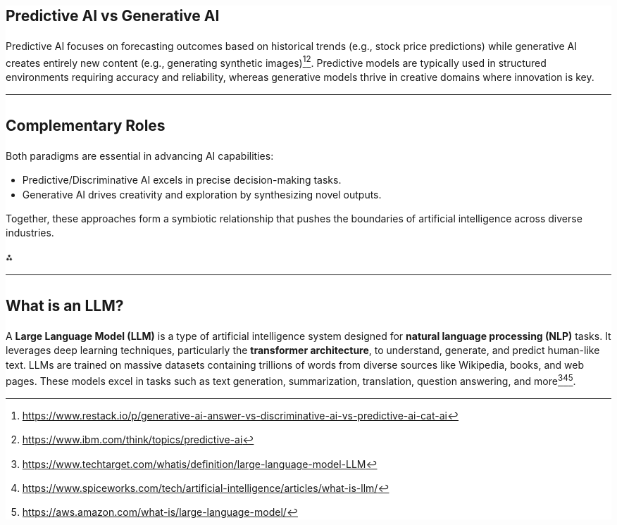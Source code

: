 
## **Predictive AI vs Generative AI**

Predictive AI focuses on forecasting outcomes based on historical trends (e.g., stock price predictions) while generative AI creates entirely new content (e.g., generating synthetic images)[^1_1][^1_2]. Predictive models are typically used in structured environments requiring accuracy and reliability, whereas generative models thrive in creative domains where innovation is key.

---

## **Complementary Roles**

Both paradigms are essential in advancing AI capabilities:

- Predictive/Discriminative AI excels in precise decision-making tasks.
- Generative AI drives creativity and exploration by synthesizing novel outputs.

Together, these approaches form a symbiotic relationship that pushes the boundaries of artificial intelligence across diverse industries.

<div>⁂</div>

[^1_1]: https://www.restack.io/p/generative-ai-answer-vs-discriminative-ai-vs-predictive-ai-cat-ai

[^1_2]: https://www.ibm.com/think/topics/predictive-ai

[^1_3]: https://datasciencedojo.com/blog/generative-vs-discriminative-ai/

[^1_4]: https://www.nnlm.gov/guides/data-thesaurus/generative-artificial-intelligence

[^1_5]: https://www.coursera.org/articles/what-is-generative-ai

[^1_6]: https://olibr.com/blog/generative-ai-vs-discriminative-ai-whats-the-key-difference/

[^1_7]: https://www.restack.io/p/generative-ai-answer-vs-predictive-ai-vs-discriminative-ai-cat-ai

[^1_8]: https://www.miquido.com/ai-glossary/discriminative-ai/

[^1_9]: https://www.plainconcepts.com/discriminative-ai-vs-generative-ai/

[^1_10]: https://business.canon.com.au/insights/what-is-the-difference-between-generative-ai-and-discriminative-ai

[^1_11]: https://www.ibm.com/think/topics/generative-ai-vs-predictive-ai-whats-the-difference

[^1_12]: https://www.plainconcepts.com/discriminative-ai-vs-generative-ai/

[^1_13]: https://www.coursera.org/articles/generative-ai-vs-predictive-ai

[^1_14]: https://bernardmarr.com/generative-predictive-prescriptive-ai-what-they-mean-for-business-applications/

[^1_15]: https://www.techtarget.com/searchenterpriseai/tip/Generative-AI-vs-predictive-AI-Understanding-the-differences

[^1_16]: https://www.nvidia.com/en-in/glossary/generative-ai/

[^1_17]: https://cloud.google.com/use-cases/generative-ai

[^1_18]: https://www.turing.com/kb/generative-models-vs-discriminative-models-for-deep-learning

[^1_19]: https://en.wikipedia.org/wiki/Generative_artificial_intelligence

[^1_20]: https://education.securiti.ai/certifications/ai-governance/introduction-to-ai-and-generative-ai/discriminative-ai-and-generative-ai/

[^1_21]: https://www.coursera.org/in/articles/what-is-generative-ai

[^1_22]: https://www.datacamp.com/blog/generative-vs-discriminative-models

[^1_23]: https://news.mit.edu/2023/explained-generative-ai-1109

[^1_24]: https://signal-ai.com/insights/not-all-ai-is-created-equal-understanding-discriminative-generative-ai/

[^1_25]: https://research.ibm.com/blog/what-is-generative-AI

[^1_26]: https://magai.co/wp-content/uploads/2024/12/AD_4nXfVRxauIrtu9sY76TP33HhPSZDSV8zp_VTaxWmJhbEQDpRSOil37NpiWtCwPyseYGIuubBHb-3YE4lYbvtPluRHEiUQPLD4AyV7RNVwPYWYKp9fgEMYvlmUMunOTtT6WFKzwUqQXQkey8oS9sB6IqKmkZScdt6koddci.jpg?sa=X\&ved=2ahUKEwiG3OmHg9OMAxX-4zgGHQL9DakQ_B16BAgIEAI

[^1_27]: https://www.mckinsey.com/featured-insights/mckinsey-explainers/what-is-generative-ai

[^1_28]: https://magai.co/wp-content/uploads/2024/12/AD_4nXfVRxauIrtu9sY76TP33HhPSZDSV8zp_VTaxWmJhbEQDpRSOil37NpiWtCwPyseYGIuubBHb-3YE4lYbvtPluRHEiUQPLD4AyV7RNVwPYWYKp9fgEMYvlmUMunOTtT6WFKzwUqQXQkey8oS9sB6IqKmkZScdt6koddci.jpg?sa=X\&ved=2ahUKEwiHxqGJg9OMAxV9xzgGHXasIqAQ_B16BAgEEAI

[^1_29]: https://productmindset.substack.com/p/generative-ai-vs-discriminative-ai

[^1_30]: https://www.restack.io/p/generative-ai-answer-vs-predictive-ai-vs-discriminative-ai-cat-ai

[^1_31]: https://olibr.com/blog/generative-ai-vs-discriminative-ai-whats-the-key-difference/

[^1_32]: https://www.moveworks.com/us/en/resources/ai-terms-glossary/discrimnative-model

[^1_33]: https://www.ibm.com/think/topics/generative-ai

[^1_34]: https://www.techtarget.com/searchenterpriseai/definition/generative-AI

[^1_35]: https://kanerika.com/blogs/generative-vs-discriminative-models/

[^1_36]: https://aws.amazon.com/what-is/generative-ai/

[^1_37]: https://www.youtube.com/watch?v=ez2ysHFCc1s

[^1_38]: https://www.pixelbin.io/guidebook/whats-the-difference-between-ai-and-generative-ai

---

## **What is an LLM?**

A **Large Language Model (LLM)** is a type of artificial intelligence system designed for **natural language processing (NLP)** tasks. It leverages deep learning techniques, particularly the **transformer architecture**, to understand, generate, and predict human-like text. LLMs are trained on massive datasets containing trillions of words from diverse sources like Wikipedia, books, and web pages. These models excel in tasks such as text generation, summarization, translation, question answering, and more[^2_1][^2_2][^2_3].


[^2_1]: https://www.techtarget.com/whatis/definition/large-language-model-LLM
[^2_2]: https://www.spiceworks.com/tech/artificial-intelligence/articles/what-is-llm/
[^2_3]: https://aws.amazon.com/what-is/large-language-model/
[^2_4]: https://arxiv.org/html/2401.02038v2
[^2_5]: https://www.nitorinfotech.com/blog/training-large-language-models-llms-techniques-and-best-practices/
[^2_6]: https://snorkel.ai/blog/large-language-model-training-three-phases-shape-llm-training/
[^2_7]: https://www.alexanderthamm.com/en/blog/an-introduction-to-llm-training/
[^2_8]: https://www.elastic.co/what-is/large-language-models
[^2_9]: https://www.growthloop.com/university/article/llm
[^2_10]: https://www.youtube.com/watch?v=fn9T5yPyv1o
[^2_11]: https://www.gartner.com/en/information-technology/glossary/large-language-models-llm
[^2_12]: https://en.wikipedia.org/wiki/Large_language_model
[^2_13]: https://www.youtube.com/watch?v=5sLYAQS9sWQ
[^2_14]: https://cloud.google.com/ai/llms
[^2_15]: https://appian.com/blog/acp/process-automation/generative-ai-vs-large-language-models
[^2_16]: https://developers.google.com/machine-learning/resources/intro-llms
[^2_17]: https://www.datacamp.com/tutorial/fine-tuning-large-language-models
[^2_18]: https://www.cloudskillsboost.google/course_templates/539
[^2_19]: https://www.cloudflare.com/learning/ai/what-is-large-language-model/
[^2_20]: https://www.coursera.org/courses?query=large+language+models
[^2_21]: https://www.run.ai/guides/machine-learning-engineering/llm-training
[^2_22]: https://github.blog/ai-and-ml/llms/demystifying-llms-how-they-can-do-things-they-werent-trained-to-do/
[^2_23]: https://www.ibm.com/think/topics/large-language-models
[^2_24]: https://convin.ai/blog/what-does-llm-stand-for-in-ai
[^2_25]: https://www.sap.com/resources/what-is-large-language-model
[^2_26]: https://www.elastic.co/what-is/large-language-models
[^2_27]: https://www.youtube.com/watch?v=kPGTx4wcm_w
[^3_1]: https://learn.microsoft.com/en-us/dotnet/ai/conceptual/understanding-tokens
[^3_2]: https://docs.mistral.ai/guides/tokenization/
[^3_3]: https://www.linkedin.com/pulse/how-understand-tokens-ai-large-language-models-open-ai-gpt-news-uagjc
[^3_4]: https://christophergs.com/blog/understanding-llm-tokenization
[^3_5]: https://seantrott.substack.com/p/tokenization-in-large-language-models
[^3_6]: https://www.coursera.org/articles/tokenization-nlp
[^3_7]: https://www.datacamp.com/blog/what-is-tokenization
[^3_8]: https://neptune.ai/blog/tokenization-in-nlp
[^3_9]: https://www.functionize.com/blog/understanding-tokens-and-parameters-in-model-training
[^3_10]: https://platform.openai.com/tokenizer
[^3_11]: https://povio.com/blog/ai-tokens-the-building-blocks-of-language-models/
[^3_12]: https://www.koyeb.com/blog/what-are-large-language-models
[^3_13]: https://help.openai.com/en/articles/4936856-what-are-tokens-and-how-to-count-them
[^3_14]: https://blogs.nvidia.com/blog/ai-tokens-explained/
[^4_1]: https://www.linkedin.com/pulse/how-slash-llm-costs-80-guide-2025-atul-yadav-ntwrc
[^4_2]: https://shloked.substack.com/p/pricing-models-for-llm-apps
[^4_3]: https://www.finops.org/wg/cost-estimation-of-ai-workloads/
[^4_4]: https://www.metriccoders.com/post/how-to-estimate-the-cost-of-running-saas-based-vs-open-source-llm-models
[^4_5]: https://www.qwak.com/post/llm-cost
[^4_6]: https://www.e2enetworks.com/blog/why-self-hosting-small-llms-are-cheaper-than-gpt-4-a-breakdown
[^4_7]: https://www.tensorops.ai/post/understanding-the-cost-of-large-language-models-llms
[^4_8]: https://www.linkedin.com/pulse/tco-calculator-evaluate-cost-in-house-llm-deployment-vs-yugank-aman-sr6hf
[^4_9]: https://www.linkedin.com/pulse/true-cost-hosting-your-own-llm-comprehensive-comparison-binoloop-l3rtc
[^4_10]: https://www.reddit.com/r/LocalLLaMA/comments/15xfqb7/tco_calculator_to_compare_cost_of_local/
[^4_11]: https://www.linkedin.com/pulse/understanding-tokens-costs-large-language-models-llms-melvine-manchau-l34be
[^4_12]: https://www.flow-agency.com/blog/llm-optimization/
[^4_13]: https://www.sparxitsolutions.com/blog/saas-development-cost/
[^4_14]: https://www.solulab.com/cost-to-build-saas-product/
[^4_15]: https://www.forbes.com/councils/forbestechcouncil/2024/10/03/a-smarter-way-to-budget-for-saas-apps-in-2025/
[^4_16]: https://www.byteplus.com/en/topic/514998
[^4_17]: https://www.aalpha.net/blog/how-much-does-it-cost-to-build-saas-cloud-based-software-products/
[^4_18]: https://www.prweb.com/releases/2025-saas-management-index-reveals-first-increase-in-average-saas-spend-in-three-years-amid-rising-vendor-costs-and-rapid-ai-adoption-302351642.html
[^4_19]: https://aglowiditsolutions.com/blog/saas-development-cost/
[^4_20]: https://www.informationweek.com/it-leadership/comparing-costs-of-llm-providers
[^4_21]: https://www.cloudzero.com/blog/saas-pricing/
[^4_22]: https://dev.to/yyarmoshyk/the-cost-of-self-hosted-llm-model-in-aws-4ijk
[^4_23]: https://latitude.so/blog/open-source-vs-proprietary-llms-cost-breakdown/
[^4_24]: https://blog.premai.io/balancing-llm-costs-and-performance-a-guide-to-smart-deployment/
[^4_25]: https://www.linkedin.com/pulse/how-much-does-cost-self-host-llm-comprehensive-maxim-yemleninov-cufoe
[^4_26]: https://www.instaclustr.com/education/top-10-open-source-llms-for-2025/
[^4_27]: https://www.ampcome.com/articles/llm-economics-which-is-cheaper-to-deploy-open-source-llms-vs-openai-gpt-models-
[^4_28]: https://venturebeat.com/ai/openai-or-diy-unveiling-the-true-cost-of-self-hosting-llms/
[^4_29]: https://blog.mozilla.ai/running-an-open-source-llm-in-2025/
[^4_30]: https://latitude-blog.ghost.io/blog/open-source-vs-proprietary-llms-cost-breakdown/
[^4_31]: https://www.iguazio.com/blog/commercial-vs-self-hosted-llms/
[^4_32]: https://www.koyeb.com/blog/best-open-source-llms-in-2025
[^4_33]: https://dagshub.com/blog/best-open-source-llms/
[^4_34]: https://cpl.thalesgroup.com/software-monetization/saas-pricing-models
[^4_35]: https://www.cloudzero.com/blog/ai-costs/
[^4_36]: https://www.spendflo.com/blog/the-ultimate-guide-to-saas-pricing-models
[^4_37]: https://blog.n8n.io/open-source-llm/
[^4_38]: https://www.linkedin.com/pulse/how-slash-llm-costs-80-guide-2025-atul-yadav-ntwrc
[^4_39]: https://inclusioncloud.com/insights/blog/open-source-llm-vs-proprietary-models/
[^5_1]: https://www.ibm.com/think/topics/llm-temperature
[^5_2]: https://www.vellum.ai/llm-parameters/temperature
[^5_3]: https://www.linkedin.com/pulse/creatively-deterministic-what-temperature-topp-ai-kevin-tupper
[^5_4]: https://www.techtarget.com/searchenterpriseai/tip/Understanding-the-role-of-temperature-settings-in-AI-output
[^5_5]: https://learnprompting.org/docs/intermediate/configuration_hyperparameters
[^5_6]: https://lukesalamone.github.io/posts/what-is-temperature/
[^5_7]: https://dagshub.com/glossary/llm-temperature/
[^5_8]: https://gptforwork.com/guides/openai-gpt3-temperature
[^5_9]: https://www.projectpro.io/article/llm-temperature/1073
[^5_10]: https://www.metriccoders.com/post/what-is-the-temperature-parameter-in-language-models-and-how-to-set-it
[^5_11]: https://www.promptingguide.ai/introduction/settings
[^5_12]: https://www.linkedin.com/pulse/setting-ai-thermostat-understanding-temperature-emily-rh8qc
[^5_13]: https://www.hopsworks.ai/dictionary/llm-temperature
[^5_14]: https://www.linkedin.com/pulse/understanding-leveraging-temperature-parameter-language-ziga-bracko
[^5_15]: https://www.youtube.com/watch?v=XsLK3tPy9SI
[^5_16]: https://community.openai.com/t/does-temperature-go-to-1-or-2/174095
[^5_17]: https://www.alphanome.ai/post/temperature-in-large-language-models-a-guide-for-investors
[^5_18]: https://www.promptingguide.ai/introduction/settings
[^5_19]: https://community.openai.com/t/cheat-sheet-mastering-temperature-and-top-p-in-chatgpt-api/172683
[^5_20]: https://arxiv.org/abs/2405.00492
[^5_21]: https://gpt.space/blog/how-to-use-openai-model-temperature-for-better-ai-chat-responses
[^5_22]: https://www.linkedin.com/pulse/large-language-model-settings-temperature-top-p-max-tokens-albert-mao-0c6ie
[^5_23]: https://cdn.prod.website-files.com/618399cd49d125734c8dec95/6639e35ce91c16b3b9564b2f_mxaIPcROZcBFYta1I0nzWjlGTgs-LxzUOE3p6Kbvf9qPpZzBh5AAZG7ciRtgVquhLTtrM8ToJdNd-ubXvuz8tRfrqBwSozWHCj457pm378buxz2-XrMfWzfSv3b793QP61kLxRKT299WP1gbas_E118.png?sa=X\&ved=2ahUKEwjFj8rJg9OMAxWFxDgGHQkdEcoQ_B16BAgCEAI
[^5_24]: https://blog.promptlayer.com/temperature-setting-in-llms/
[^5_25]: https://www.linkedin.com/pulse/what-temperature-large-language-model-damien-benveniste-0kd2c
[^5_26]: https://clickup.com/blog/llm-temperature/
[^5_27]: https://www.iguazio.com/glossary/llm-temperature/
[^5_28]: https://www.promptfoo.dev/docs/guides/evaluate-llm-temperature/
[^5_29]: https://learn.microsoft.com/en-us/ai-builder/prompt-modelsettings
[^5_30]: https://www.iguazio.com/wp-content/uploads/2024/02/llm-temperature-1024x307.png?sa=X\&ved=2ahUKEwiV6J3Lg9OMAxVQsVYBHbm1MjAQ_B16BAgBEAI
[^5_31]: https://www.techtarget.com/searchenterpriseai/tip/Understanding-the-role-of-temperature-settings-in-AI-output
[^6_1]: https://www.linkedin.com/pulse/mastering-text-generation-unveiling-secrets-decoding-strategies-jain-rqwtf
[^6_2]: https://www.assemblyai.com/blog/decoding-strategies-how-llms-choose-the-next-word/
[^6_3]: https://aman.ai/primers/ai/token-sampling/
[^6_4]: https://www.scaler.com/topics/nlp/decoding-strategies-for-transformers/
[^6_5]: https://www.scaler.com/topics/nlp/decoding-methods/
[^6_6]: https://www.packtpub.com/en-us/learning/how-to-tutorials/exploring-token-generation-strategies
[^6_7]: https://www.ibm.com/docs/en/watsonx/saas?topic=lab-model-parameters-prompting
[^6_8]: https://www.pingcap.com/article/decoding-methods-compared-top-k-and-other-token-selection-techniques/
[^6_9]: https://huggingface.co/blog/how-to-generate
[^6_10]: https://mlabonne.github.io/blog/posts/2023-06-07-Decoding_strategies.html
[^6_11]: https://heidloff.net/article/greedy-beam-sampling/
[^6_12]: https://neptune.ai/blog/tokenization-in-nlp
[^6_13]: https://huggingface.co/blog/mlabonne/decoding-strategies
[^6_14]: https://www.artfintel.com/p/why-do-llms-use-greedy-sampling
[^6_15]: https://www.datacamp.com/blog/what-is-tokenization
[^6_16]: https://assemblyai.com/blog/decoding-strategies-how-llms-choose-the-next-word
[^6_17]: https://www.calibraint.com/blog/understanding-tokenization-in-nlp-guide
[^6_18]: https://huggingface.co/docs/transformers/en/generation_strategies
[^6_19]: https://www.eyer.ai/blog/top-10-tokenization-techniques-for-nlp/
[^6_20]: https://people.cs.umass.edu/~amir/papers/CCS23-LM-stealing.pdf
[^7_1]: https://bookdown.org/tranhungydhcm/mybook/basics-of-large-language-models.html
[^7_2]: https://www.boristhebrave.com/2023/02/11/constrained-text-generation-with-ai/
[^7_3]: https://stackoverflow.com/questions/77549942/stopping-criteria-for-llama-2-does-not-work
[^7_4]: https://huggingface.co/blog/constrained-beam-search
[^7_5]: https://flyte.org/blog/getting-started-with-large-language-models-key-things-to-know
[^7_6]: https://cs.stanford.edu/~zxie/textgen.pdf
[^7_7]: https://discuss.huggingface.co/t/implimentation-of-stopping-criteria-list/20040
[^7_8]: https://lilianweng.github.io/posts/2021-01-02-controllable-text-generation/
[^7_9]: https://www.metriccoders.com/post/defining-stopping-criteria-in-large-language-models-a-practical-guide
[^7_10]: https://huggingface.co/docs/transformers/en/main_classes/text_generation
[^7_11]: https://www.linkedin.com/pulse/demystifying-large-language-model-fine-tuning-dimensionless-tech
[^7_12]: https://labex.io/tutorials/python-how-to-terminate-python-generator-safely-419667
[^7_13]: https://developer.nvidia.com/blog/mastering-llm-techniques-inference-optimization/
[^7_14]: https://arxiv.org/html/2312.17242v1
[^7_15]: https://huggingface.co/docs/transformers/en/llm_tutorial
[^7_16]: https://aclanthology.org/2023.findings-acl.704.pdf
[^8_1]: https://www.vellum.ai/llm-parameters/stop-sequence
[^8_2]: https://community.openai.com/t/how-to-add-stop-sequence-for-the-model-gpt-3-5-turbo-1106-fine-tuning/585741
[^8_3]: https://developer.nvidia.com/blog/how-to-get-better-outputs-from-your-large-language-model/
[^8_4]: https://www.youtube.com/watch?v=G7B8Smt_dx4
[^8_5]: https://learnprompting.org/blog/llm-parameters
[^8_6]: https://www.reddit.com/r/PromptEngineering/comments/14jzpez/what_are_the_practical_applications_of_stop/
[^8_7]: https://help.promptitude.io/en/articles/8897040-stop-sequence-understanding-setting-it-correctly
[^8_8]: https://github.com/abetlen/llama-cpp-python/issues/8
[^8_9]: https://help.openai.com/en/articles/5072263-how-do-i-use-stop-sequences-in-the-openai-api
[^8_10]: https://www.promptingguide.ai/introduction/settings
[^8_11]: https://flyte.org/blog/getting-started-with-large-language-models-key-things-to-know
[^8_12]: https://discuss.huggingface.co/t/how-does-gpt-decide-to-stop-generating-sentences-without-eos-token/41623
[^8_13]: https://attri.ai/generative-ai-wiki/llm-optimization-parameters
[^8_14]: https://arxiv.org/html/2502.13909v1
[^9_1]: https://platform.openai.com/docs/guides/prompt-engineering
[^9_2]: https://www.latentview.com/blog/a-guide-to-prompt-engineering-in-large-language-models/
[^9_3]: https://cloud.google.com/discover/what-is-prompt-engineering
[^9_4]: https://www.promptingguide.ai
[^9_5]: https://www.datacamp.com/blog/what-is-prompt-engineering-the-future-of-ai-communication
[^9_6]: https://github.com/dair-ai/Prompt-Engineering-Guide
[^9_7]: https://www.promptingguide.ai/introduction/elements
[^9_8]: https://learnprompting.org/docs/basics/prompt_structure
[^9_9]: https://www.linkedin.com/pulse/understanding-basic-components-prompt-llm-models-ramachandran-murugan-mrwjc
[^9_10]: https://www.leewayhertz.com/prompt-engineering/
[^9_11]: https://www.promptingguide.ai/introduction/basics
[^9_12]: https://www.tolingo.com/en/prompt-engineering
[^9_13]: https://www.lakera.ai/blog/prompt-engineering-guide
[^10_1]: https://adasci.org/in-context-learning-vs-rag-in-llms-a-comprehensive-analysis/
[^10_2]: https://www.prompthub.us/blog/in-context-learning-guide
[^10_3]: https://www.restack.io/p/generative-ai-answer-in-context-learning-cat-ai
[^10_4]: https://www.hopsworks.ai/dictionary/in-context-learning-icl
[^10_5]: https://www.reddit.com/r/aipromptprogramming/comments/1g8uimj/prompt_engineering_best_practices_for_incontext/
[^10_6]: https://www.lakera.ai/blog/what-is-in-context-learning
[^10_7]: https://ai.stanford.edu/blog/understanding-incontext/
[^10_8]: https://github.com/EgoAlpha/prompt-in-context-learning/blob/main/PromptEngineering.md
[^10_9]: https://www.linkedin.com/pulse/whats-in-context-learning-deep-why-its-so-cool-yacine-mahdid--lvgne
[^10_10]: https://floatbot.ai/tech/In-context-learning-llms
[^10_11]: https://www.promptingguide.ai/techniques/fewshot
[^10_12]: https://www.reddit.com/r/MachineLearning/comments/1cdih0a/d_llms_why_does_incontext_learning_work_what/
[^10_13]: https://research.ibm.com/blog/demystifying-in-context-learning-in-large-language-model
[^10_14]: https://symbio6.nl/en/blog/in-context-learning-prompts-guide
[^10_15]: https://arxiv.org/abs/2307.12375
[^10_16]: https://finetunedb.com/blog/what-is-in-context-learning-simply-explained/
[^10_17]: https://prompthub.substack.com/p/using-llms-to-generate-in-context
[^10_18]: https://www.deepchecks.com/glossary/in-context-learning/
[^10_19]: https://thegradient.pub/in-context-learning-in-context/
[^10_20]: https://news.mit.edu/2023/large-language-models-in-context-learning-0207
[^11_1]: https://aws.amazon.com/what-is/prompt-engineering/
[^11_2]: https://www.hopsworks.ai/dictionary/in-context-learning-icl
[^11_3]: https://www.spiceworks.com/tech/artificial-intelligence/articles/what-is-prompt-engineering/
[^11_4]: https://www.lakera.ai/blog/what-is-in-context-learning
[^11_5]: https://www.hostinger.in/tutorials/ai-prompt-engineering
[^11_6]: https://symbio6.nl/en/blog/in-context-learning-prompts-guide
[^11_7]: https://www.singlestore.com/blog/a-complete-guide-to-prompt-engineering/
[^11_8]: https://finetunedb.com/blog/what-is-in-context-learning-simply-explained/
[^11_9]: https://www.digital-adoption.com/types-of-prompt-engineering/
[^11_10]: https://github.com/EgoAlpha/prompt-in-context-learning
[^11_11]: https://www.k2view.com/blog/prompt-engineering-techniques/
[^11_12]: https://lilianweng.github.io/posts/2023-03-15-prompt-engineering/
[^11_13]: https://www.promptingguide.ai/techniques
[^11_14]: https://en.wikipedia.org/wiki/Prompt_engineering
[^11_15]: https://developers.google.com/machine-learning/resources/prompt-eng
[^11_16]: https://genai.stackexchange.com/questions/638/what-is-the-difference-between-in-context-learning-and-few-shot-prompting
[^11_17]: https://platform.openai.com/docs/guides/prompt-engineering
[^12_1]: https://www.datacamp.com/tutorial/few-shot-prompting
[^12_2]: https://www.ibm.com/think/topics/few-shot-prompting
[^12_3]: https://symbio6.nl/en/blog/what-is-few-shot-prompting
[^12_4]: https://www.prompthub.us/blog/the-few-shot-prompting-guide
[^12_5]: https://learnprompting.org/docs/basics/few_shot
[^12_6]: https://www.promptingguide.ai/techniques/fewshot
[^12_7]: https://help.openai.com/en/articles/6654000-best-practices-for-prompt-engineering-with-the-openai-api
[^12_8]: https://cloud.google.com/vertex-ai/generative-ai/docs/learn/prompts/few-shot-examples
[^12_9]: https://www.reddit.com/r/PromptEngineering/comments/1cgzkdi/everything_you_need_to_know_about_few_shot/
[^12_10]: https://blog.langchain.dev/few-shot-prompting-to-improve-tool-calling-performance/
[^13_1]: https://community.openai.com/t/a-guide-to-crafting-effective-prompts-for-diverse-applications/493914
[^13_2]: https://www.spiceworks.com/tech/artificial-intelligence/articles/what-is-prompt-engineering/
[^13_3]: https://www.atlassian.com/blog/artificial-intelligence/ultimate-guide-writing-ai-prompts
[^13_4]: https://www.hostinger.in/tutorials/ai-prompt-engineering
[^13_5]: https://www.promptingguide.ai/introduction/tips
[^13_6]: https://cloud.google.com/discover/what-is-prompt-engineering
[^13_7]: https://www.techtarget.com/searchenterpriseai/tip/Prompt-engineering-tips-and-best-practices
[^13_8]: https://www.promptingguide.ai/techniques
[^13_9]: https://cetl.uconn.edu/resources/teaching-and-learning-assessment/teaching-and-learning-assessment-overview/assessment-design/developing-writing-prompts/
[^13_10]: https://www.digitalocean.com/resources/articles/prompt-engineering-best-practices
[^13_11]: https://platform.openai.com/docs/guides/prompt-engineering
[^13_12]: https://www.k2view.com/blog/prompt-engineering-techniques/
[^13_13]: https://mitsloanedtech.mit.edu/ai/basics/effective-prompts/
[^13_14]: https://learn.microsoft.com/en-us/azure/ai-services/openai/concepts/prompt-engineering
[^13_15]: https://www.coursera.org/articles/how-to-write-chatgpt-prompts
[^13_16]: https://www.promptingguide.ai
[^13_17]: https://learn.microsoft.com/en-us/copilot/security/prompting-tips
[^14_1]: https://www.ibm.com/think/topics/ai-hallucinations
[^14_2]: https://www.techtarget.com/whatis/definition/AI-hallucination
[^14_3]: https://nexla.com/ai-infrastructure/llm-hallucination/
[^14_4]: https://kata.ai/blog/prompt-engineering-method-to-reduce-ai-hallucinations/
[^14_5]: https://blog.promptlayer.com/can-prompt-templates-reduce-hallucinations-yes-they-can/
[^14_6]: https://milvus.io/ai-quick-reference/how-can-prompt-engineering-help-mitigate-hallucinations-eg-telling-the-llm-if-the-information-is-not-in-the-provided-text-say-you-dont-know
[^14_7]: https://www.machinelearningmastery.com/a-gentle-introduction-to-hallucinations-in-large-language-models/
[^14_8]: https://documentation.suse.com/suse-ai/1.0/html/AI-preventing-hallucinations/index.html
[^14_9]: https://www.netguru.com/blog/overcome-ai-hallucinations-netgurus-guide-to-prompting
[^14_10]: https://www.prompthub.us/blog/three-prompt-engineering-methods-to-reduce-hallucinations
[^14_11]: https://symbio6.nl/en/blog/prompting-strategies-prevent-ai-hallucinations
[^14_12]: https://www.metriccoders.com/post/what-is-hallucination-and-how-can-it-be-controlled-using-prompt-engineering
[^14_13]: https://www.lakera.ai/blog/guide-to-hallucinations-in-large-language-models
[^14_14]: https://www.datacamp.com/blog/ai-hallucination
[^14_15]: https://www.nature.com/articles/s41586-024-07421-0
[^14_16]: https://cloud.google.com/discover/what-are-ai-hallucinations
[^14_17]: https://arxiv.org/abs/2311.05232
[^14_18]: https://zapier.com/blog/ai-hallucinations/
[^14_19]: https://www.iguazio.com/glossary/llm-hallucination/
[^14_20]: https://www.nature.com/articles/s41599-024-03811-x
[^14_21]: https://dl.acm.org/doi/10.1145/3703155
[^14_22]: https://www.grammarly.com/blog/ai/what-are-ai-hallucinations/
[^14_23]: https://cdn.prod.website-files.com/651c34ac817aad4a2e62ec1b/65b2b0c7680717296ed54a75_The Beginner’s Guide to Hallucinations in Large Language Models.jpg?sa=X\&ved=2ahUKEwjt-rj9hNOMAxWr7jgGHb8_GTgQ_B16BAgFEAI
[^14_24]: https://flowygo.com/en/blog/ai-prompt-engineering-to-reduce-hallucinations-part-1/
[^14_25]: https://www.linkedin.com/pulse/how-reduce-hallucination-large-language-model-llm-anjanita-das
[^14_26]: https://www.digitalocean.com/resources/articles/ai-hallucination
[^14_27]: https://www.tredence.com/blog/halting-hallucinations-a-winning-methodology-to-reduce-errors-in-large-language-models
[^14_28]: https://www.godofprompt.ai/blog/9-prompt-engineering-methods-to-reduce-hallucinations-proven-tips
[^14_29]: https://www.salesforce.com/in/blog/generative-ai-hallucinations/
[^14_30]: https://alfapeople.com/importance-of-prompt-engineering-preventing-ai-hallucinations/
[^14_31]: https://www.ibm.com/think/topics/ai-hallucinations
[^14_32]: https://shelf.io/blog/stop-ai-hallucinations-a-developers-guide-to-prompt-engineering/
[^14_33]: https://www.packtpub.com/en-us/learning/how-to-tutorials/4-ways-to-treat-a-hallucinating-ai-with-prompt-engineering
[^14_34]: https://theconversation.com/what-are-ai-hallucinations-why-ais-sometimes-make-things-up-242896
[^14_35]: https://arxiv.org/abs/2401.11817
[^14_36]: https://www.cloudflare.com/learning/ai/what-are-ai-hallucinations/
[^14_37]: https://en.wikipedia.org/wiki/Hallucination_(artificial_intelligence)
[^16_1]: https://www.metriccoders.com/post/how-to-improve-llm-reasoning-when-your-chain-of-thought-cot-prompt-fails
[^16_2]: https://arxiv.org/html/2402.10200v2
[^16_3]: https://blog.gopenai.com/unlocking-reasoning-power-in-llms-how-cot-prompting-revolutionizes-problem-solving-58233bf3c218
[^16_4]: https://www.metriccoders.com/post/how-to-improve-llm-reasoning-if-your-chain-of-thought-cot-prompt-fails
[^16_5]: https://openreview.net/forum?id=4Zt7S0B0Jp
[^16_6]: https://cameronrwolfe.substack.com/p/chain-of-thought-prompting-for-llms
[^16_7]: https://www.youtube.com/watch?v=akj6v0Ykh1Y
[^16_8]: https://kili-technology.com/large-language-models-llms/llm-reasoning-guide
[^16_9]: https://arxiv.org/html/2412.00353v1
[^16_10]: https://www.datacamp.com/tutorial/chain-of-thought-prompting
[^16_11]: https://www.infoobjects.com/blog/enhancing-llms-with-chain-of-thought-reasoning
[^16_12]: https://x.com/rohanpaul_ai/status/1897041837069885917
[^16_13]: https://promptengineering.org/mastering-cot-a-practical-guide-to-reasoning-prompts-for-large-language-models/
[^16_14]: https://github.com/atfortes/Awesome-LLM-Reasoning
[^16_15]: https://samsja.github.io/blogs/cot/blog/
[^16_16]: https://learnprompting.org/docs/advanced/decomposition/plan_and_solve
[^16_17]: https://sebastianraschka.com/blog/2025/understanding-reasoning-llms.html
[^16_18]: https://x.com/rohanpaul_ai/status/1898266937253134666
[^16_19]: https://www.width.ai/post/chain-of-thought-prompting
[^16_20]: https://arxiv.org/abs/2503.10167